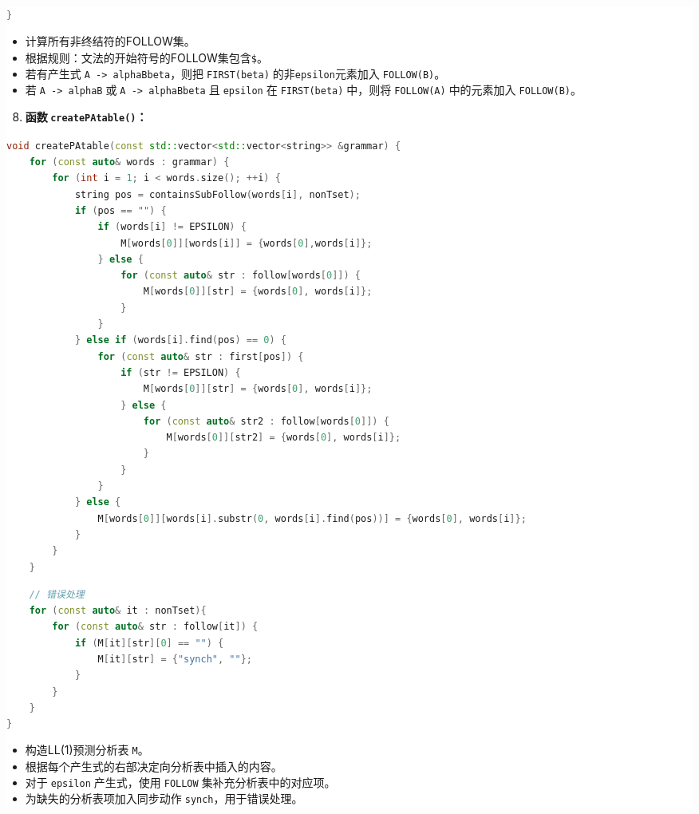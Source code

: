 ```cpp
}
```
   - 计算所有非终结符的FOLLOW集。
   - 根据规则：文法的开始符号的FOLLOW集包含`$`。
   - 若有产生式 `A -> alphaBbeta`，则把 `FIRST(beta)` 的非`epsilon`元素加入 `FOLLOW(B)`。
   - 若 `A -> alphaB` 或 `A -> alphaBbeta` 且 `epsilon` 在 `FIRST(beta)` 中，则将 `FOLLOW(A)` 中的元素加入 `FOLLOW(B)`。

8. **函数 `createPAtable()`：**
```cpp
void createPAtable(const std::vector<std::vector<string>> &grammar) {
    for (const auto& words : grammar) {
        for (int i = 1; i < words.size(); ++i) {
            string pos = containsSubFollow(words[i], nonTset);
            if (pos == "") {
                if (words[i] != EPSILON) {
                    M[words[0]][words[i]] = {words[0],words[i]};
                } else {
                    for (const auto& str : follow[words[0]]) {
                        M[words[0]][str] = {words[0], words[i]};
                    }
                }
            } else if (words[i].find(pos) == 0) {
                for (const auto& str : first[pos]) {
                    if (str != EPSILON) {
                        M[words[0]][str] = {words[0], words[i]};
                    } else {
                        for (const auto& str2 : follow[words[0]]) {
                            M[words[0]][str2] = {words[0], words[i]};
                        }
                    }
                }
            } else {
                M[words[0]][words[i].substr(0, words[i].find(pos))] = {words[0], words[i]};
            }
        }
    }
```
```cpp
    // 错误处理
    for (const auto& it : nonTset){
        for (const auto& str : follow[it]) {
            if (M[it][str][0] == "") {
                M[it][str] = {"synch", ""};
            }
        }
    }
}
```
   - 构造LL(1)预测分析表 `M`。
   - 根据每个产生式的右部决定向分析表中插入的内容。
   - 对于 `epsilon` 产生式，使用 `FOLLOW` 集补充分析表中的对应项。
   - 为缺失的分析表项加入同步动作 `synch`，用于错误处理。
